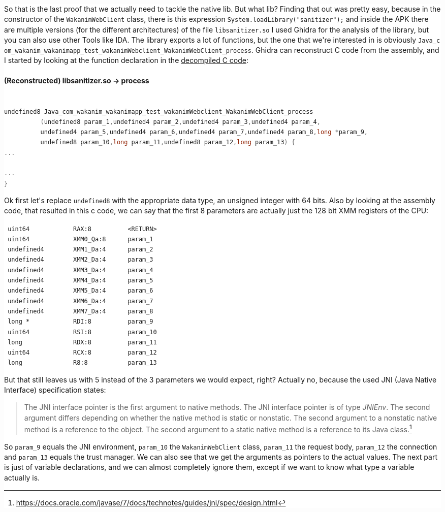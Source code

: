 So that is the last proof that we actually need to tackle the native lib. But what lib? Finding that out was pretty easy, because in the constructor of the `WakanimWebClient` class, there is this expression `System.loadLibrary("sanitizer");` and inside the APK there are multiple versions (for the different architectures) of the file `libsanitizer.so` I used Ghidra for the analysis of the library, but you can also use other Tools like IDA. The library exports a lot of functions, but the one that we're interested in is obviously `Java_com_wakanim_wakanimapp_test_wakanimWebclient_WakanimWebClient_process`. Ghidra can reconstruct C code from the assembly, and I started by looking at the function declaration in the [decompiled C code](./decompiled_libsanitizer.process.c):

#### (Reconstructed) libsanitizer.so → process
```c

undefined8 Java_com_wakanim_wakanimapp_test_wakanimWebclient_WakanimWebClient_process
          (undefined8 param_1,undefined4 param_2,undefined4 param_3,undefined4 param_4,
          undefined4 param_5,undefined4 param_6,undefined4 param_7,undefined4 param_8,long *param_9,
          undefined8 param_10,long param_11,undefined8 param_12,long param_13) {
...

...
}

```

Ok first let's replace `undefined8` with the appropriate data type, an unsigned integer with 64 bits. Also by looking at the assembly code, that resulted in this c code, we can say that the first 8 parameters are actually just the 128 bit XMM registers of the CPU:

```
 uint64            RAX:8          <RETURN>
 uint64            XMM0_Qa:8      param_1
 undefined4        XMM1_Da:4      param_2
 undefined4        XMM2_Da:4      param_3
 undefined4        XMM3_Da:4      param_4
 undefined4        XMM4_Da:4      param_5
 undefined4        XMM5_Da:4      param_6
 undefined4        XMM6_Da:4      param_7
 undefined4        XMM7_Da:4      param_8
 long *            RDI:8          param_9
 uint64            RSI:8          param_10
 long              RDX:8          param_11
 uint64            RCX:8          param_12
 long              R8:8           param_13
```

But that still leaves us with 5 instead of the 3 parameters we would expect, right? Actually no, because the used JNI (Java Native Interface) specification states:

> The JNI interface pointer is the first argument to native methods. The JNI interface pointer is of type _JNIEnv_. The second argument differs depending on whether the native method is static or nonstatic. The second argument to a nonstatic native method is a reference to the object. The second argument to a static native method is a reference to its Java class.[^jni-specification-design]

[^jni-specification-design]: https://docs.oracle.com/javase/7/docs/technotes/guides/jni/spec/design.html

So `param_9` equals the JNI environment, `param_10` the `WakanimWebClient` class, `param_11` the request body, `param_12` the connection and `param_13` equals the trust manager. We can also see that we get the arguments as pointers to the actual values. The next part is just of variable declarations, and we can almost completely ignore them, except if we want to know what type a variable actually is.


[^android-11-certificates]: https://httptoolkit.com/blog/android-11-trust-ca-certificates/
[^github-comment]: https://gist.github.com/pwlin/8a0d01e6428b7a96e2eb?permalink_comment_id=3927718#gistcomment-3927718
[^certificate-pinning-explained]: https://owasp.org/www-community/controls/Certificate_and_Public_Key_Pinning
[^defeat-ssl-pinning]: https://httptoolkit.com/blog/frida-certificate-pinning/
[^__vsprintf_chk]: https://refspecs.linuxbase.org/LSB_4.0.0/LSB-Core-generic/LSB-Core-generic/libc---vsprintf-chk-1.html
[^vsprintf]: https://github.com/torvalds/linux/blob/master/lib/vsprintf.c
[^form_urlencoded]: https://developer.mozilla.org/en-US/docs/Web/HTTP/Methods/POST